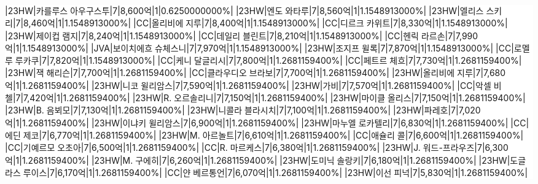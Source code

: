 |23HW|카를루스 아우구스투|7|8,600억|1|0.6250000000%|
|23HW|엔도 와타루|7|8,560억|1|1.1548913000%|
|23HW|엘리스 스키리|7|8,460억|1|1.1548913000%|
|CC|올리비에 지루|7|8,400억|1|1.1548913000%|
|CC|디르크 카위트|7|8,330억|1|1.1548913000%|
|23HW|제이컵 램지|7|8,240억|1|1.1548913000%|
|CC|데일리 블린트|7|8,210억|1|1.1548913000%|
|CC|헨릭 라르손|7|7,990억|1|1.1548913000%|
|JVA|보이치에흐 슈체스니|7|7,970억|1|1.1548913000%|
|23HW|조지프 윌록|7|7,870억|1|1.1548913000%|
|CC|로멜루 루카쿠|7|7,820억|1|1.1548913000%|
|CC|케니 달글리시|7|7,800억|1|1.2681159400%|
|CC|페트르 체흐|7|7,730억|1|1.2681159400%|
|23HW|잭 해리슨|7|7,700억|1|1.2681159400%|
|CC|클라우디오 브라보|7|7,700억|1|1.2681159400%|
|23HW|올리비에 지루|7|7,680억|1|1.2681159400%|
|23HW|니코 윌리암스|7|7,590억|1|1.2681159400%|
|23HW|가비|7|7,570억|1|1.2681159400%|
|CC|악셀 비첼|7|7,420억|1|1.2681159400%|
|23HW|R. 오르솔리니|7|7,150억|1|1.2681159400%|
|23HW|마이클 올리스|7|7,150억|1|1.2681159400%|
|23HW|B. 음뵈모|7|7,130억|1|1.2681159400%|
|23HW|니콜라 블라시치|7|7,100억|1|1.2681159400%|
|23HW|파레호|7|7,020억|1|1.2681159400%|
|23HW|이냐키 윌리암스|7|6,900억|1|1.2681159400%|
|23HW|마누엘 로카텔리|7|6,830억|1|1.2681159400%|
|CC|에딘 제코|7|6,770억|1|1.2681159400%|
|23HW|M. 아르놀트|7|6,610억|1|1.2681159400%|
|CC|애슐리 콜|7|6,600억|1|1.2681159400%|
|CC|기예르모 오초아|7|6,500억|1|1.2681159400%|
|CC|R. 마르케스|7|6,380억|1|1.2681159400%|
|23HW|J. 워드-프라우즈|7|6,300억|1|1.2681159400%|
|23HW|M. 구에히|7|6,260억|1|1.2681159400%|
|23HW|도미닉 솔랑키|7|6,180억|1|1.2681159400%|
|23HW|도글라스 루이스|7|6,170억|1|1.2681159400%|
|CC|얀 베르통언|7|6,070억|1|1.2681159400%|
|23HW|이선 피넉|7|5,830억|1|1.2681159400%|
